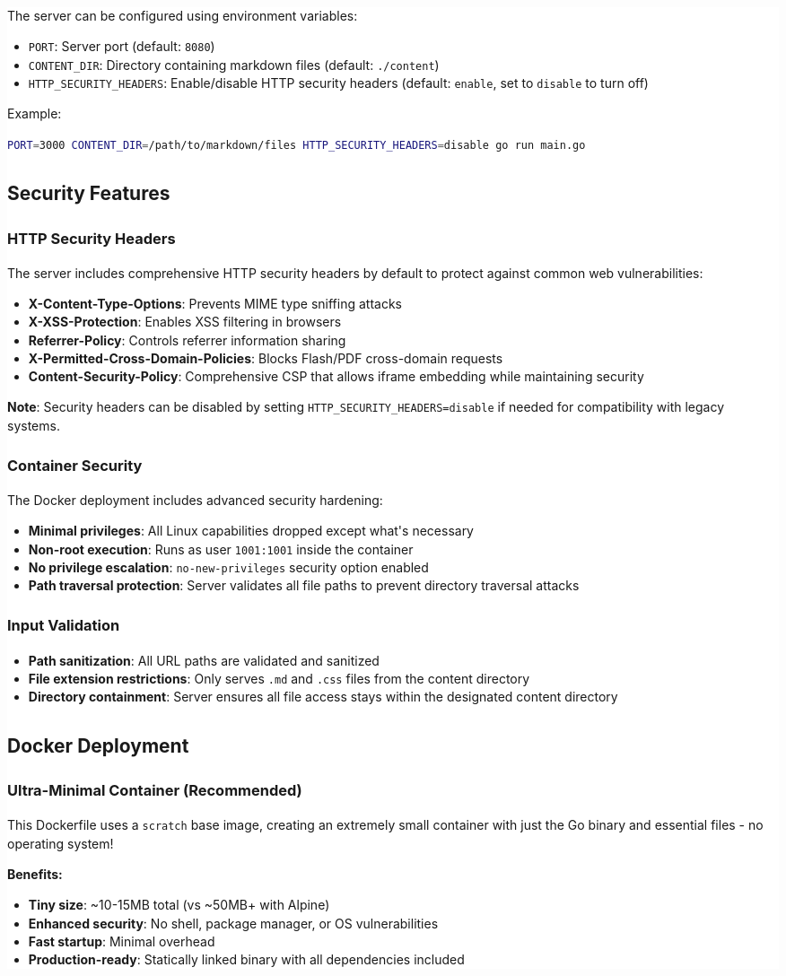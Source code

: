 The server can be configured using environment variables:

- `PORT`: Server port (default: `8080`)
- `CONTENT_DIR`: Directory containing markdown files (default: `./content`)
- `HTTP_SECURITY_HEADERS`: Enable/disable HTTP security headers (default: `enable`, set to `disable` to turn off)

Example:
```bash
PORT=3000 CONTENT_DIR=/path/to/markdown/files HTTP_SECURITY_HEADERS=disable go run main.go
```

## Security Features

### HTTP Security Headers

The server includes comprehensive HTTP security headers by default to protect against common web vulnerabilities:

- **X-Content-Type-Options**: Prevents MIME type sniffing attacks
- **X-XSS-Protection**: Enables XSS filtering in browsers  
- **Referrer-Policy**: Controls referrer information sharing
- **X-Permitted-Cross-Domain-Policies**: Blocks Flash/PDF cross-domain requests
- **Content-Security-Policy**: Comprehensive CSP that allows iframe embedding while maintaining security

**Note**: Security headers can be disabled by setting `HTTP_SECURITY_HEADERS=disable` if needed for compatibility with legacy systems.

### Container Security

The Docker deployment includes advanced security hardening:

- **Minimal privileges**: All Linux capabilities dropped except what's necessary
- **Non-root execution**: Runs as user `1001:1001` inside the container
- **No privilege escalation**: `no-new-privileges` security option enabled
- **Path traversal protection**: Server validates all file paths to prevent directory traversal attacks

### Input Validation

- **Path sanitization**: All URL paths are validated and sanitized
- **File extension restrictions**: Only serves `.md` and `.css` files from the content directory
- **Directory containment**: Server ensures all file access stays within the designated content directory

## Docker Deployment

### Ultra-Minimal Container (Recommended)

This Dockerfile uses a `scratch` base image, creating an extremely small container with just the Go binary and essential files - no operating system!

**Benefits:**
- **Tiny size**: ~10-15MB total (vs ~50MB+ with Alpine)
- **Enhanced security**: No shell, package manager, or OS vulnerabilities
- **Fast startup**: Minimal overhead
- **Production-ready**: Statically linked binary with all dependencies included
